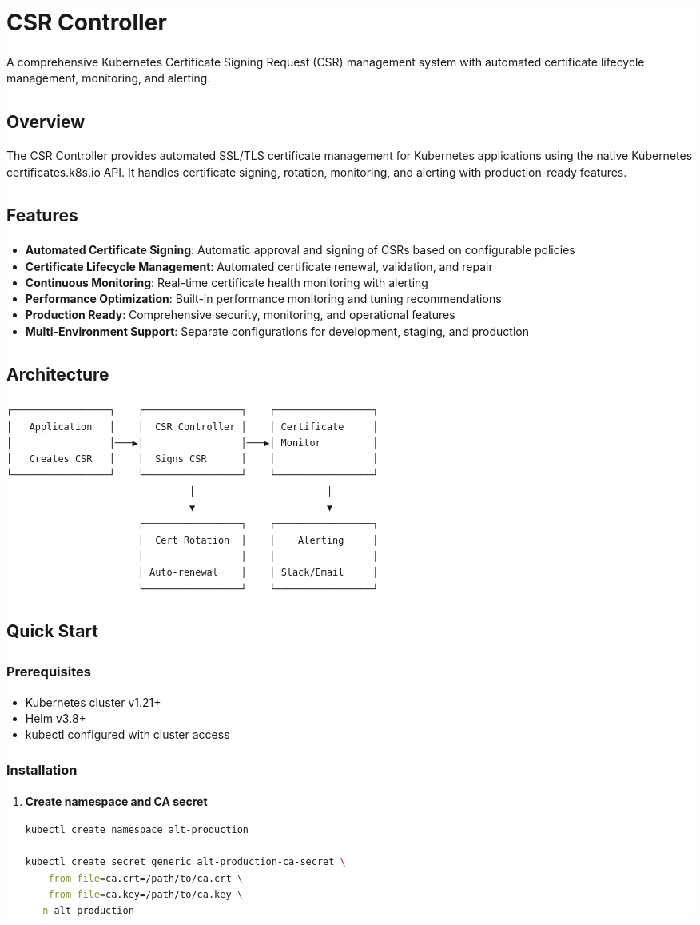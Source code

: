 # CSR Controller

A comprehensive Kubernetes Certificate Signing Request (CSR) management system with automated certificate lifecycle management, monitoring, and alerting.

## Overview

The CSR Controller provides automated SSL/TLS certificate management for Kubernetes applications using the native Kubernetes certificates.k8s.io API. It handles certificate signing, rotation, monitoring, and alerting with production-ready features.

## Features

- **Automated Certificate Signing**: Automatic approval and signing of CSRs based on configurable policies
- **Certificate Lifecycle Management**: Automated certificate renewal, validation, and repair
- **Continuous Monitoring**: Real-time certificate health monitoring with alerting
- **Performance Optimization**: Built-in performance monitoring and tuning recommendations
- **Production Ready**: Comprehensive security, monitoring, and operational features
- **Multi-Environment Support**: Separate configurations for development, staging, and production

## Architecture

```
┌─────────────────┐    ┌─────────────────┐    ┌─────────────────┐
│   Application   │    │  CSR Controller │    │ Certificate     │
│                 │───▶│                 │───▶│ Monitor         │
│   Creates CSR   │    │  Signs CSR      │    │                 │
└─────────────────┘    └─────────────────┘    └─────────────────┘
                                │                       │
                                ▼                       ▼
                       ┌─────────────────┐    ┌─────────────────┐
                       │  Cert Rotation  │    │    Alerting     │
                       │                 │    │                 │
                       │ Auto-renewal    │    │ Slack/Email     │
                       └─────────────────┘    └─────────────────┘
```

## Quick Start

### Prerequisites

- Kubernetes cluster v1.21+
- Helm v3.8+
- kubectl configured with cluster access

### Installation

1. **Create namespace and CA secret**
   ```bash
   kubectl create namespace alt-production
   
   kubectl create secret generic alt-production-ca-secret \
     --from-file=ca.crt=/path/to/ca.crt \
     --from-file=ca.key=/path/to/ca.key \
     -n alt-production
   ```
